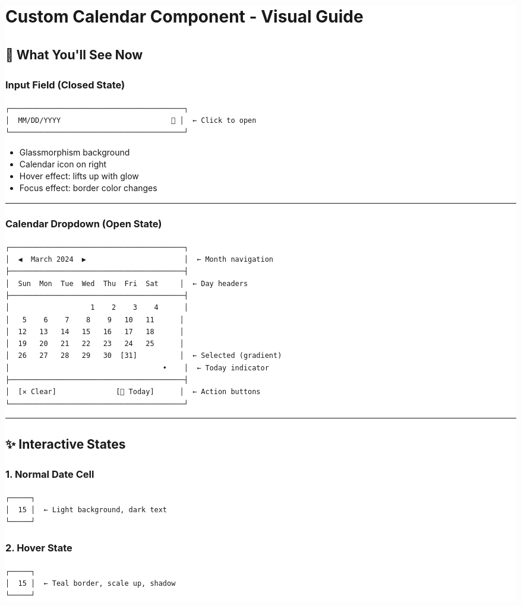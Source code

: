 # Custom Calendar Component - Visual Guide

## 🎨 What You'll See Now

### Input Field (Closed State)
```
┌─────────────────────────────────────────┐
│  MM/DD/YYYY                          📅 │  ← Click to open
└─────────────────────────────────────────┘
```
- Glassmorphism background
- Calendar icon on right
- Hover effect: lifts up with glow
- Focus effect: border color changes

---

### Calendar Dropdown (Open State)

```
┌─────────────────────────────────────────┐
│  ◀  March 2024  ▶                       │  ← Month navigation
├─────────────────────────────────────────┤
│  Sun  Mon  Tue  Wed  Thu  Fri  Sat     │  ← Day headers
├─────────────────────────────────────────┤
│                   1    2    3    4      │
│   5    6    7    8    9   10   11      │
│  12   13   14   15   16   17   18      │
│  19   20   21   22   23   24   25      │
│  26   27   28   29   30  [31]          │  ← Selected (gradient)
│                                    •    │  ← Today indicator
├─────────────────────────────────────────┤
│  [✕ Clear]              [📅 Today]      │  ← Action buttons
└─────────────────────────────────────────┘
```

---

## ✨ Interactive States

### 1. Normal Date Cell
```
┌─────┐
│  15 │  ← Light background, dark text
└─────┘
```

### 2. Hover State
```
┌─────┐
│  15 │  ← Teal border, scale up, shadow
└─────┘
```
